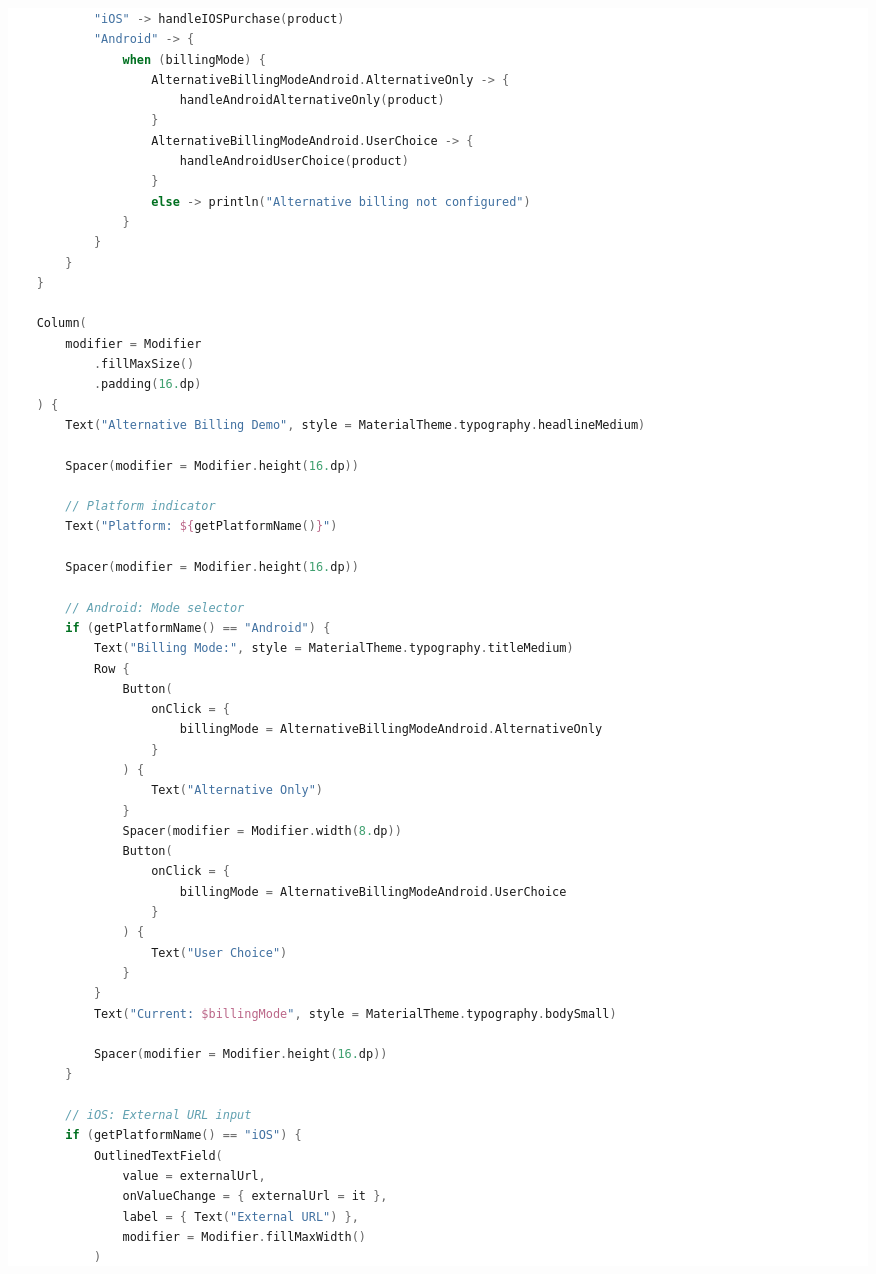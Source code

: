 ```kotlin
            "iOS" -> handleIOSPurchase(product)
            "Android" -> {
                when (billingMode) {
                    AlternativeBillingModeAndroid.AlternativeOnly -> {
                        handleAndroidAlternativeOnly(product)
                    }
                    AlternativeBillingModeAndroid.UserChoice -> {
                        handleAndroidUserChoice(product)
                    }
                    else -> println("Alternative billing not configured")
                }
            }
        }
    }

    Column(
        modifier = Modifier
            .fillMaxSize()
            .padding(16.dp)
    ) {
        Text("Alternative Billing Demo", style = MaterialTheme.typography.headlineMedium)

        Spacer(modifier = Modifier.height(16.dp))

        // Platform indicator
        Text("Platform: ${getPlatformName()}")

        Spacer(modifier = Modifier.height(16.dp))

        // Android: Mode selector
        if (getPlatformName() == "Android") {
            Text("Billing Mode:", style = MaterialTheme.typography.titleMedium)
            Row {
                Button(
                    onClick = {
                        billingMode = AlternativeBillingModeAndroid.AlternativeOnly
                    }
                ) {
                    Text("Alternative Only")
                }
                Spacer(modifier = Modifier.width(8.dp))
                Button(
                    onClick = {
                        billingMode = AlternativeBillingModeAndroid.UserChoice
                    }
                ) {
                    Text("User Choice")
                }
            }
            Text("Current: $billingMode", style = MaterialTheme.typography.bodySmall)

            Spacer(modifier = Modifier.height(16.dp))
        }

        // iOS: External URL input
        if (getPlatformName() == "iOS") {
            OutlinedTextField(
                value = externalUrl,
                onValueChange = { externalUrl = it },
                label = { Text("External URL") },
                modifier = Modifier.fillMaxWidth()
            )

```